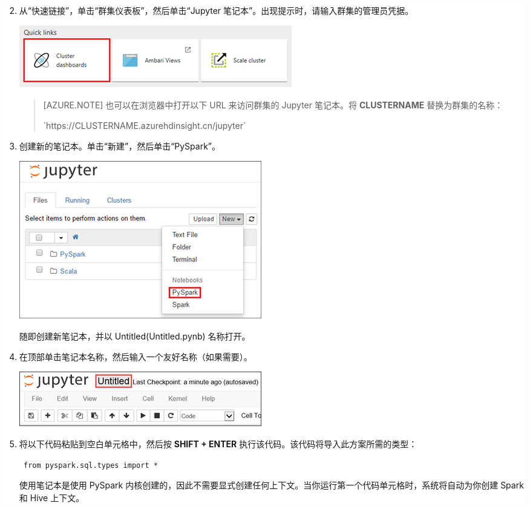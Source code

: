 2. 从“快速链接”，单击“群集仪表板”，然后单击“Jupyter 笔记本”。出现提示时，请输入群集的管理员凭据。

    ![HDInsight 群集仪表板](./media/hdinsight-apache-spark-jupyter-spark-sql/hdinsight-azure-portal-cluster-dashboards.png "HDInsight 群集仪表板")  


    > [AZURE.NOTE]
    也可以在浏览器中打开以下 URL 来访问群集的 Jupyter 笔记本。将 **CLUSTERNAME** 替换为群集的名称：
    ><p>
    > `https://CLUSTERNAME.azurehdinsight.cn/jupyter`
    >
    >
3. 创建新的笔记本。单击“新建”，然后单击“PySpark”。

    ![创建新的 Jupyter 笔记本](./media/hdinsight-apache-spark-jupyter-spark-sql/hdispark.note.jupyter.createnotebook.png "创建新的 Jupyter 笔记本")  


    随即创建新笔记本，并以 Untitled(Untitled.pynb) 名称打开。

4. 在顶部单击笔记本名称，然后输入一个友好名称（如果需要）。

    ![提供笔记本的名称](./media/hdinsight-apache-spark-jupyter-spark-sql/hdispark.note.jupyter.notebook.name.png "提供笔记本的名称")  

5. 将以下代码粘贴到空白单元格中，然后按 **SHIFT + ENTER** 执行该代码。该代码将导入此方案所需的类型：

        from pyspark.sql.types import *

    使用笔记本是使用 PySpark 内核创建的，因此不需要显式创建任何上下文。当你运行第一个代码单元格时，系统将自动为你创建 Spark 和 Hive 上下文。


[hdinsight-versions]: /documentation/articles/hdinsight-component-versioning/
[hdinsight-upload-data]: /documentation/articles/hdinsight-upload-data/
[hdinsight-storage]: /documentation/articles/hdinsight-hadoop-use-blob-storage/
[azure-purchase-options]: /pricing/overview/
[azure-member-offers]: /pricing/member-offers/
[azure-trial]: /pricing/1rmb-trial/
[azure-management-portal]: https://manage.windowsazure.cn/
[azure-create-storageaccount]: /documentation/articles/storage-create-storage-account/